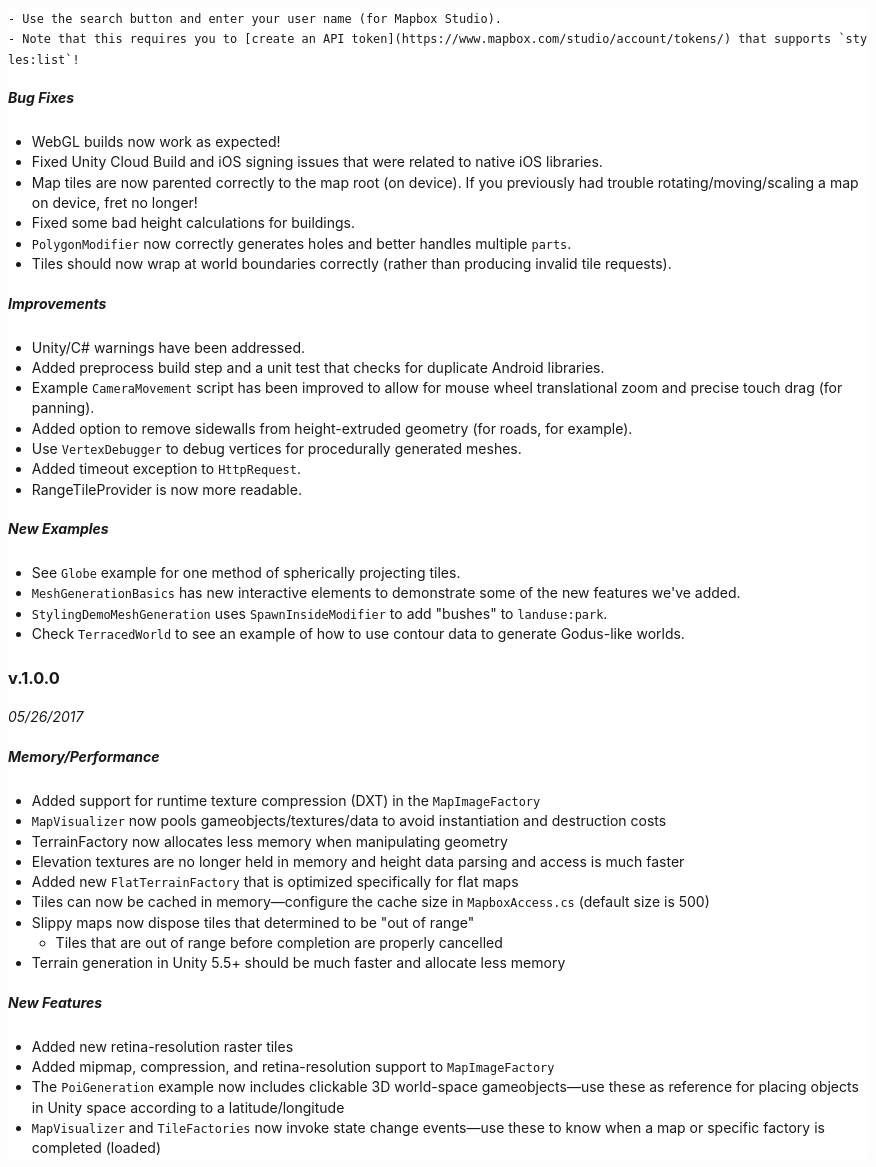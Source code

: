     - Use the search button and enter your user name (for Mapbox Studio).
    - Note that this requires you to [create an API token](https://www.mapbox.com/studio/account/tokens/) that supports `styles:list`!

##### Bug Fixes
- WebGL builds now work as expected!
- Fixed Unity Cloud Build and iOS signing issues that were related to native iOS libraries.
- Map tiles are now parented correctly to the map root (on device). If you previously had trouble rotating/moving/scaling a map on device, fret no longer!
- Fixed some bad height calculations for buildings.
- `PolygonModifier` now correctly generates holes and better handles multiple `parts`.
- Tiles should now wrap at world boundaries correctly (rather than producing invalid tile requests).

##### Improvements
- Unity/C# warnings have been addressed.
- Added preprocess build step and a unit test that checks for duplicate Android libraries.
- Example `CameraMovement` script has been improved to allow for mouse wheel translational zoom and precise touch drag (for panning).
- Added option to remove sidewalls from height-extruded geometry (for roads, for example).
- Use `VertexDebugger` to debug vertices for procedurally generated meshes.
- Added timeout exception to `HttpRequest`.
- RangeTileProvider is now more readable.

##### New Examples
- See `Globe` example for one method of spherically projecting tiles.
- `MeshGenerationBasics` has new interactive elements to demonstrate some of the new features we've added.
- `StylingDemoMeshGeneration` uses `SpawnInsideModifier` to add "bushes" to `landuse:park`.
- Check `TerracedWorld` to see an example of how to use contour data to generate Godus-like worlds.

### v.1.0.0

*05/26/2017*

##### Memory/Performance

- Added support for runtime texture compression (DXT) in the `MapImageFactory`
- `MapVisualizer` now pools gameobjects/textures/data to avoid instantiation and destruction costs
- TerrainFactory now allocates less memory when manipulating geometry
- Elevation textures are no longer held in memory and height data parsing and access is much faster
- Added new `FlatTerrainFactory` that is optimized specifically for flat maps
- Tiles can now be cached in memory—configure the cache size in `MapboxAccess.cs` (default size is 500)
- Slippy maps now dispose tiles that determined to be "out of range"
  - Tiles that are out of range before completion are properly cancelled
- Terrain generation in Unity 5.5+ should be much faster and allocate less memory

##### New Features


- Added new retina-resolution raster tiles
- Added mipmap, compression, and retina-resolution support to `MapImageFactory`
- The `PoiGeneration` example now includes clickable 3D world-space gameobjects—use these as reference for placing objects in Unity space according to a latitude/longitude
- `MapVisualizer` and `TileFactories` now invoke state change events—use these to know when a map or specific factory is completed (loaded)
